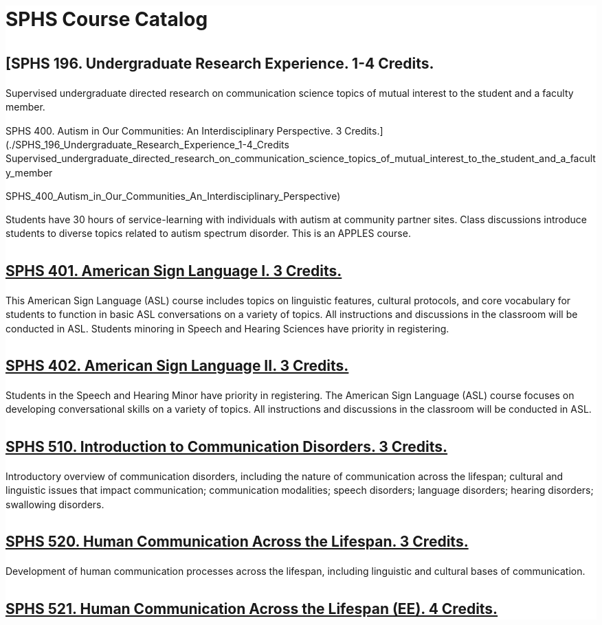 # SPHS Course Catalog

## [SPHS 196. Undergraduate Research Experience. 1-4 Credits.
Supervised undergraduate directed research on communication science topics of mutual interest to the student and a faculty member.

SPHS 400. Autism in Our Communities: An Interdisciplinary Perspective. 3 Credits.](./SPHS_196_Undergraduate_Research_Experience_1-4_Credits
Supervised_undergraduate_directed_research_on_communication_science_topics_of_mutual_interest_to_the_student_and_a_faculty_member

SPHS_400_Autism_in_Our_Communities_An_Interdisciplinary_Perspective)

Students have 30 hours of service-learning with individuals with autism at community partner sites. Class discussions introduce students to diverse topics related to autism spectrum disorder. This is an APPLES course.

## [SPHS 401. American Sign Language I. 3 Credits.](./SPHS_401_American_Sign_Language_I)

This American Sign Language (ASL) course includes topics on linguistic features, cultural protocols, and core vocabulary for students to function in basic ASL conversations on a variety of topics. All instructions and discussions in the classroom will be conducted in ASL. Students minoring in Speech and Hearing Sciences have priority in registering.

## [SPHS 402. American Sign Language II. 3 Credits.](./SPHS_402_American_Sign_Language_II)

Students in the Speech and Hearing Minor have priority in registering. The American Sign Language (ASL) course focuses on developing conversational skills on a variety of topics. All instructions and discussions in the classroom will be conducted in ASL.

## [SPHS 510. Introduction to Communication Disorders. 3 Credits.](./SPHS_510_Introduction_to_Communication_Disorders)

Introductory overview of communication disorders, including the nature of communication across the lifespan; cultural and linguistic issues that impact communication; communication modalities; speech disorders; language disorders; hearing disorders; swallowing disorders.

## [SPHS 520. Human Communication Across the Lifespan. 3 Credits.](./SPHS_520_Human_Communication_Across_the_Lifespan)

Development of human communication processes across the lifespan, including linguistic and cultural bases of communication.

## [SPHS 521. Human Communication Across the Lifespan (EE). 4 Credits.](./SPHS_521_Human_Communication_Across_the_Lifespan_EE)
